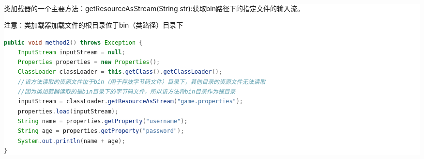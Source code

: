 

类加载器的一个主要方法：getResourceAsStream(String str):获取bin路径下的指定文件的输入流。

注意：类加载器加载文件的根目录位于bin（类路径）目录下

```java
public void method2() throws Exception {
    InputStream inputStream = null;
    Properties properties = new Properties();
    ClassLoader classLoader = this.getClass().getClassLoader();
    //该方法读取的资源文件位于bin（用于存放字节码文件）目录下，其他目录的资源文件无法读取
    //因为类加载器读取的是bin目录下的字节码文件，所以该方法将bin目录作为根目录
    inputStream = classLoader.getResourceAsStream("game.properties");
    properties.load(inputStream);
    String name = properties.getProperty("username");
    String age = properties.getProperty("password");
    System.out.println(name + age);
}
```

